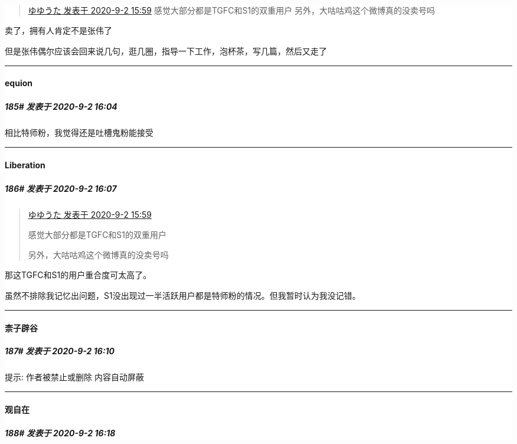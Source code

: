 

<blockquote><a href="httphttps://bbs.saraba1st.com/2b/forum.php?mod=redirect&amp;goto=findpost&amp;pid=48620971&amp;ptid=1957778" target="_blank">ゆゆうた 发表于 2020-9-2 15:59</a>
 感觉大部分都是TGFC和S1的双重用户 另外，大咕咕鸡这个微博真的没卖号吗</blockquote>
卖了，拥有人肯定不是张伟了

但是张伟偶尔应该会回来说几句，逛几圈，指导一下工作，泡杯茶，写几篇，然后又走了







-----

####  equion  
##### 185#       发表于 2020-9-2 16:04




相比特师粉，我觉得还是吐槽鬼粉能接受







-----

####  Liberation  
##### 186#       发表于 2020-9-2 16:07



<blockquote><a href="httphttps://bbs.saraba1st.com/2b/forum.php?mod=redirect&amp;goto=findpost&amp;pid=48620971&amp;ptid=1957778" target="_blank">ゆゆうた 发表于 2020-9-2 15:59</a>

感觉大部分都是TGFC和S1的双重用户

另外，大咕咕鸡这个微博真的没卖号吗</blockquote>
那这TGFC和S1的用户重合度可太高了。


虽然不排除我记忆出问题，S1没出现过一半活跃用户都是特师粉的情况。但我暂时认为我没记错。







-----

####  柰子辟谷  
##### 187#       发表于 2020-9-2 16:10

提示: 作者被禁止或删除 内容自动屏蔽



-----

####  观自在  
##### 188#       发表于 2020-9-2 16:18

